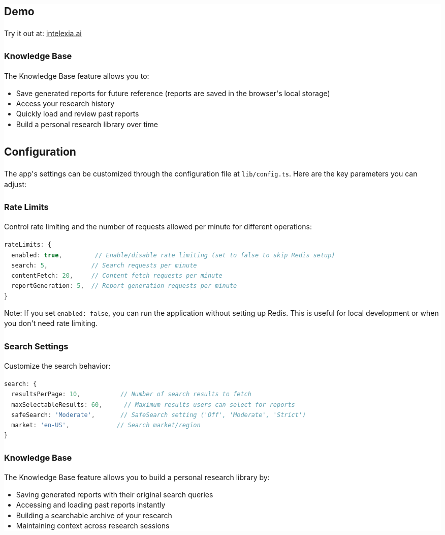 ## Demo

Try it out at: [intelexia.ai](https://intelexia.ai/)

### Knowledge Base

The Knowledge Base feature allows you to:

- Save generated reports for future reference (reports are saved in the browser's local storage)
- Access your research history
- Quickly load and review past reports
- Build a personal research library over time

## Configuration

The app's settings can be customized through the configuration file at `lib/config.ts`. Here are the key parameters you can adjust:

### Rate Limits

Control rate limiting and the number of requests allowed per minute for different operations:

```typescript
rateLimits: {
  enabled: true,         // Enable/disable rate limiting (set to false to skip Redis setup)
  search: 5,            // Search requests per minute
  contentFetch: 20,     // Content fetch requests per minute
  reportGeneration: 5,  // Report generation requests per minute
}
```

Note: If you set `enabled: false`, you can run the application without setting up Redis. This is useful for local development or when you don't need rate limiting.

### Search Settings

Customize the search behavior:

```typescript
search: {
  resultsPerPage: 10,           // Number of search results to fetch
  maxSelectableResults: 60,      // Maximum results users can select for reports
  safeSearch: 'Moderate',       // SafeSearch setting ('Off', 'Moderate', 'Strict')
  market: 'en-US',             // Search market/region
}
```

### Knowledge Base

The Knowledge Base feature allows you to build a personal research library by:

- Saving generated reports with their original search queries
- Accessing and loading past reports instantly
- Building a searchable archive of your research
- Maintaining context across research sessions
